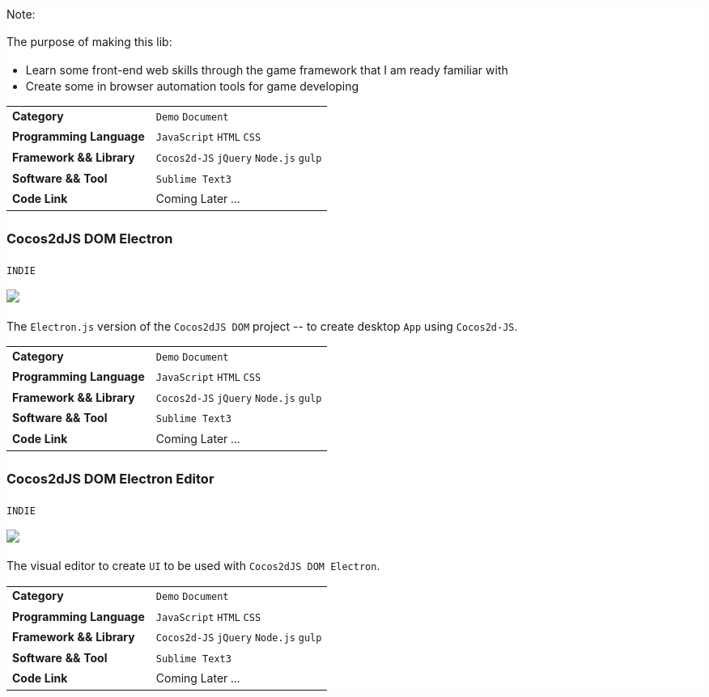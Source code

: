 Note:

The purpose of making this lib:

- Learn some front-end web skills through the game framework that I am ready familiar with
- Create some in browser automation tools for game developing


|                          |                               |
| :----------------------- | :---------------------------- |
| **Category**             | `Demo` `Document`|
| **Programming Language**  | `JavaScript` `HTML` `CSS`|
| **Framework && Library** | `Cocos2d-JS` `jQuery` `Node.js` `gulp`|
| **Software && Tool**     | `Sublime Text3`|
| **Code Link**            | Coming Later ... |


### Cocos2dJS DOM Electron
`INDIE`

<img src="http://7xtx3t.com2.z0.glb.clouddn.com/supersuraccoon-gitbook-resume/cjd_electron.gif" width="80%" />

The `Electron.js` version of the `Cocos2dJS DOM` project -- to create desktop `App` using `Cocos2d-JS`.


|                          |                               |
| :----------------------- | :---------------------------- |
| **Category**             | `Demo` `Document`|
| **Programming Language**  | `JavaScript` `HTML` `CSS`|
| **Framework && Library** | `Cocos2d-JS` `jQuery` `Node.js` `gulp`|
| **Software && Tool**     | `Sublime Text3`|
| **Code Link**            | Coming Later ... |


### Cocos2dJS DOM Electron Editor
`INDIE`

<img src="http://7xtx3t.com2.z0.glb.clouddn.com/supersuraccoon-gitbook-resume/cjd_electron_editor.gif" width="80%" />

The visual editor to create `UI` to be used with `Cocos2dJS DOM Electron`.


|                          |                               |
| :----------------------- | :---------------------------- |
| **Category**             | `Demo` `Document`|
| **Programming Language**  | `JavaScript` `HTML` `CSS`|
| **Framework && Library** | `Cocos2d-JS` `jQuery` `Node.js` `gulp`|
| **Software && Tool**     | `Sublime Text3`|
| **Code Link**            | Coming Later ... |
